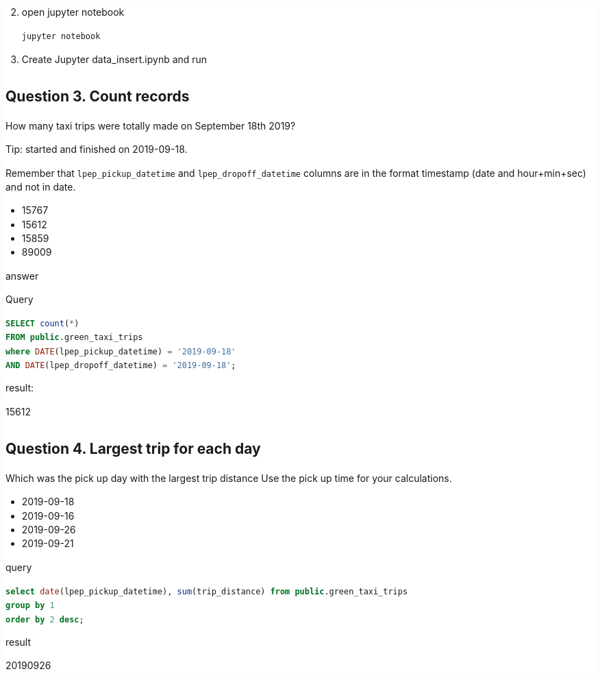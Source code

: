 2. open jupyter notebook

    ```console
    jupyter notebook
    ```

3. Create Jupyter data_insert.ipynb and run

## Question 3. Count records

How many taxi trips were totally made on September 18th 2019?

Tip: started and finished on 2019-09-18.

Remember that `lpep_pickup_datetime` and `lpep_dropoff_datetime` columns are in the format timestamp (date and hour+min+sec) and not in date.

- 15767
- 15612
- 15859
- 89009

answer

Query

```sql
SELECT count(*)
FROM public.green_taxi_trips
where DATE(lpep_pickup_datetime) = '2019-09-18' 
AND DATE(lpep_dropoff_datetime) = '2019-09-18';
```

result:

15612

## Question 4. Largest trip for each day

Which was the pick up day with the largest trip distance
Use the pick up time for your calculations.

- 2019-09-18
- 2019-09-16
- 2019-09-26
- 2019-09-21

query

```sql
select date(lpep_pickup_datetime), sum(trip_distance) from public.green_taxi_trips
group by 1 
order by 2 desc;
```

result

20190926
